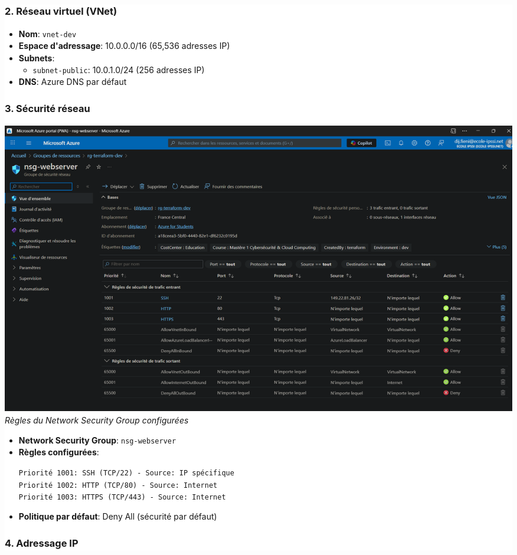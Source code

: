### 2. **Réseau virtuel (VNet)**
- **Nom**: `vnet-dev`
- **Espace d'adressage**: 10.0.0.0/16 (65,536 adresses IP)
- **Subnets**:
  - `subnet-public`: 10.0.1.0/24 (256 adresses IP)
- **DNS**: Azure DNS par défaut

### 3. **Sécurité réseau**
![Configuration NSG](screenshots/11-azure-nsg-rules.png)
*Règles du Network Security Group configurées*

- **Network Security Group**: `nsg-webserver`
- **Règles configurées**:
  ```
  Priorité 1001: SSH (TCP/22) - Source: IP spécifique
  Priorité 1002: HTTP (TCP/80) - Source: Internet
  Priorité 1003: HTTPS (TCP/443) - Source: Internet
  ```
- **Politique par défaut**: Deny All (sécurité par défaut)

### 4. **Adressage IP**